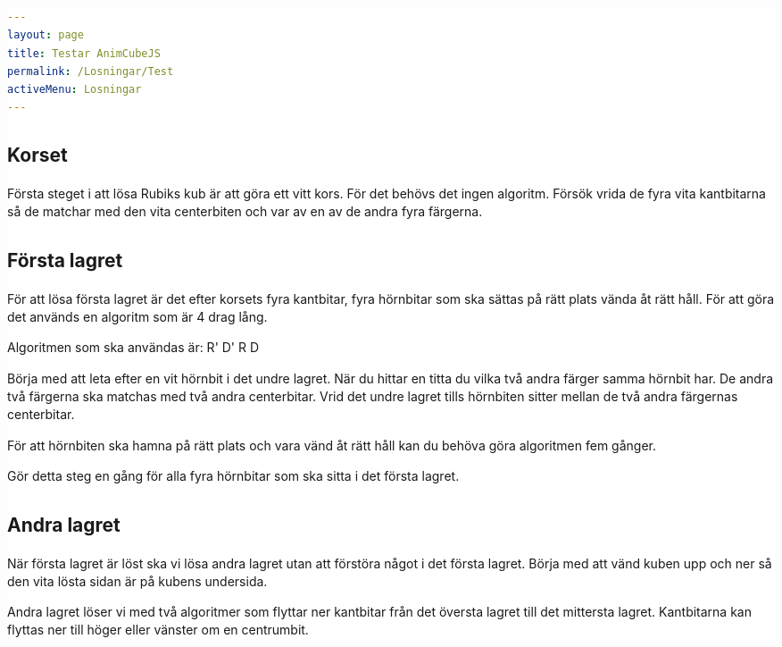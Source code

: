 ```yaml
---
layout: page
title: Testar AnimCubeJS
permalink: /Losningar/Test
activeMenu: Losningar
---
```


<div class="container margin-top">
    <div class="row">
        <div class="col-md-6">
            <h2>Korset</h2>
            Första steget i att lösa Rubiks kub är att göra ett vitt kors. För det behövs det ingen algoritm. Försök vrida de fyra vita kantbitarna så de matchar med den vita centerbiten och var av en av de andra fyra färgerna. 
        </div>
        <div class="col-md-4">
          <iframe src="/AnimCubeJS/cube.html?config=AnimCube.cfg&edit=0&buttonbar=2&facelets=lWlWWWlWlllllllllllllgglllllllBBlllllollolllllllRRllll" frameborder="0" height="100%" width="100%"></iframe>
        </div>
    </div>
    <div class="row">
        <div class="col-md-4">
            <h2>Första lagret</h2>
            <p>För att lösa första lagret är det efter korsets fyra kantbitar, fyra hörnbitar som ska sättas på rätt plats vända åt rätt håll. För att göra det används en algoritm som är 4 drag lång. </p>
            <p>Algoritmen som ska användas är: R' D' R D</p>
            <p>
            Börja med att leta efter en vit hörnbit i det undre lagret. När du hittar en titta du vilka två andra färger samma hörnbit har. De andra två färgerna ska matchas med två andra centerbitar. Vrid det undre lagret tills hörnbiten sitter mellan de två andra färgernas centerbitar. </p>
        </div>
        <div class="col-md-4">
          <iframe src="/AnimCubeJS/cube.html?config=AnimCube.cfg&edit=0&buttonbar=1&colorscheme=wygbor&initmove=L D L' B D B' R D R' F D F' D2&move=D" frameborder="0" height="100%" width="100%"></iframe>
        </div>
        <div class="col-md-4">
          <iframe src="/AnimCubeJS/cube.html?config=AnimCube.cfg&edit=0&buttonbar=1&colorscheme=wygbor&initmove=L D L' B D B' R D R' F D F' D'2&move=R' D' R D" frameborder="0" height="100%" width="100%"></iframe>
        </div>
    </div>
    <div class="row">
        <div class="col-md-8"> 
            <p>För att hörnbiten ska hamna på rätt plats och vara vänd åt rätt håll kan du behöva göra algoritmen fem gånger. </p>
            <p>Gör detta steg en gång för alla fyra hörnbitar som ska sitta i det första lagret. </p>
        </div>
        <div class="col-md-4">
          <iframe src="/AnimCubeJS/cube.html?config=AnimCube.cfg&edit=0&buttonbar=1&colorscheme=wygbor&initmove=L D L' B D B' R D R' F D F' D' R' D' R D D' R' D' R D&move=R' D' R D R' D' R D R' D' R D R' D' R D R' D' R D" frameborder="0" height="100%" width="100%"></iframe>
        </div>
    </div>
    <div class="row">
        <div class="col-md-12">
            <h2>Andra lagret</h2>
            <p>När första lagret är löst ska vi lösa andra lagret utan att förstöra något i det första lagret. Börja med att vänd kuben upp och ner så den vita lösta sidan är på kubens undersida. </p>
            <p>
            Andra lagret löser vi med två algoritmer som flyttar ner kantbitar från det översta lagret till det mittersta lagret. Kantbitarna kan flyttas ner till höger eller vänster om en centrumbit. 
            </p>